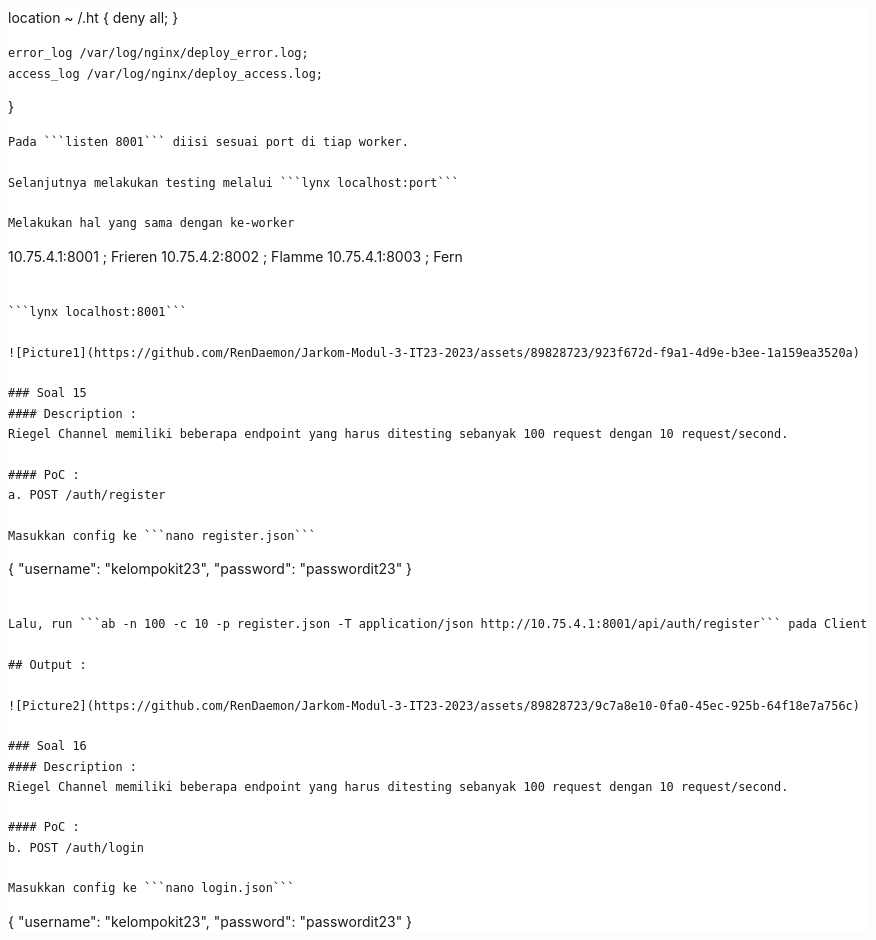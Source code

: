 location ~ /\.ht {
            deny all;
    }

    error_log /var/log/nginx/deploy_error.log;
    access_log /var/log/nginx/deploy_access.log;
}

```
Pada ```listen 8001``` diisi sesuai port di tiap worker.

Selanjutnya melakukan testing melalui ```lynx localhost:port```

Melakukan hal yang sama dengan ke-worker
```
10.75.4.1:8001 ; Frieren
10.75.4.2:8002 ; Flamme
10.75.4.1:8003 ; Fern
```

```lynx localhost:8001```

![Picture1](https://github.com/RenDaemon/Jarkom-Modul-3-IT23-2023/assets/89828723/923f672d-f9a1-4d9e-b3ee-1a159ea3520a)

### Soal 15
#### Description :
Riegel Channel memiliki beberapa endpoint yang harus ditesting sebanyak 100 request dengan 10 request/second.  

#### PoC :
a. POST /auth/register

Masukkan config ke ```nano register.json```
```
{
  "username": "kelompokit23",
  "password": "passwordit23"
}
```

Lalu, run ```ab -n 100 -c 10 -p register.json -T application/json http://10.75.4.1:8001/api/auth/register``` pada Client

## Output :

![Picture2](https://github.com/RenDaemon/Jarkom-Modul-3-IT23-2023/assets/89828723/9c7a8e10-0fa0-45ec-925b-64f18e7a756c)

### Soal 16
#### Description :
Riegel Channel memiliki beberapa endpoint yang harus ditesting sebanyak 100 request dengan 10 request/second.  

#### PoC :
b. POST /auth/login

Masukkan config ke ```nano login.json```
```
{
  "username": "kelompokit23",
  "password": "passwordit23"
}
```

```